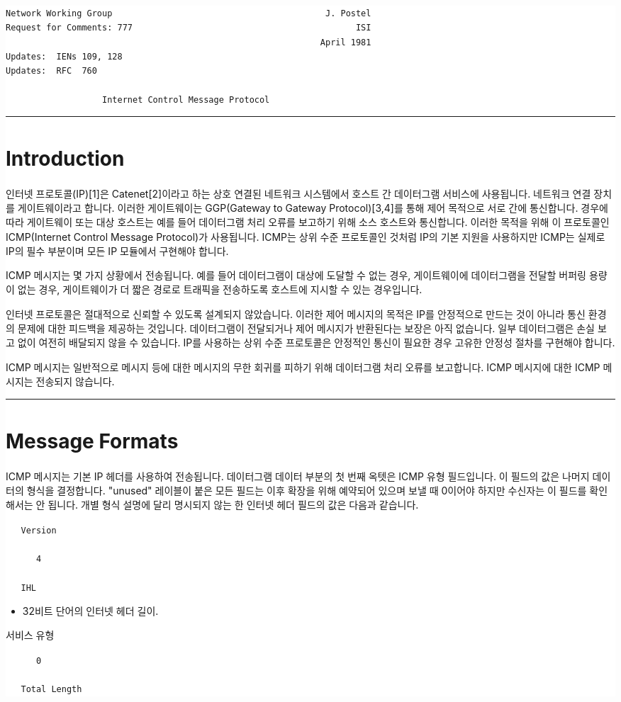 

```text
Network Working Group                                          J. Postel
Request for Comments: 777                                            ISI
                                                              April 1981
Updates:  IENs 109, 128
Updates:  RFC  760

                   Internet Control Message Protocol
```

---
# **Introduction**

인터넷 프로토콜\(IP\)\[1\]은 Catenet\[2\]이라고 하는 상호 연결된 네트워크 시스템에서 호스트 간 데이터그램 서비스에 사용됩니다. 네트워크 연결 장치를 게이트웨이라고 합니다. 이러한 게이트웨이는 GGP\(Gateway to Gateway Protocol\)\[3,4\]를 통해 제어 목적으로 서로 간에 통신합니다. 경우에 따라 게이트웨이 또는 대상 호스트는 예를 들어 데이터그램 처리 오류를 보고하기 위해 소스 호스트와 통신합니다. 이러한 목적을 위해 이 프로토콜인 ICMP\(Internet Control Message Protocol\)가 사용됩니다. ICMP는 상위 수준 프로토콜인 것처럼 IP의 기본 지원을 사용하지만 ICMP는 실제로 IP의 필수 부분이며 모든 IP 모듈에서 구현해야 합니다.

ICMP 메시지는 몇 가지 상황에서 전송됩니다. 예를 들어 데이터그램이 대상에 도달할 수 없는 경우, 게이트웨이에 데이터그램을 전달할 버퍼링 용량이 없는 경우, 게이트웨이가 더 짧은 경로로 트래픽을 전송하도록 호스트에 지시할 수 있는 경우입니다.

인터넷 프로토콜은 절대적으로 신뢰할 수 있도록 설계되지 않았습니다. 이러한 제어 메시지의 목적은 IP를 안정적으로 만드는 것이 아니라 통신 환경의 문제에 대한 피드백을 제공하는 것입니다. 데이터그램이 전달되거나 제어 메시지가 반환된다는 보장은 아직 없습니다. 일부 데이터그램은 손실 보고 없이 여전히 배달되지 않을 수 있습니다. IP를 사용하는 상위 수준 프로토콜은 안정적인 통신이 필요한 경우 고유한 안정성 절차를 구현해야 합니다.

ICMP 메시지는 일반적으로 메시지 등에 대한 메시지의 무한 회귀를 피하기 위해 데이터그램 처리 오류를 보고합니다. ICMP 메시지에 대한 ICMP 메시지는 전송되지 않습니다.

---
# **Message Formats**

ICMP 메시지는 기본 IP 헤더를 사용하여 전송됩니다. 데이터그램 데이터 부분의 첫 번째 옥텟은 ICMP 유형 필드입니다. 이 필드의 값은 나머지 데이터의 형식을 결정합니다. "unused" 레이블이 붙은 모든 필드는 이후 확장을 위해 예약되어 있으며 보낼 때 0이어야 하지만 수신자는 이 필드를 확인해서는 안 됩니다. 개별 형식 설명에 달리 명시되지 않는 한 인터넷 헤더 필드의 값은 다음과 같습니다.

```text
   Version

      4

   IHL
```

- 32비트 단어의 인터넷 헤더 길이.

서비스 유형

```text
      0

   Total Length
```
